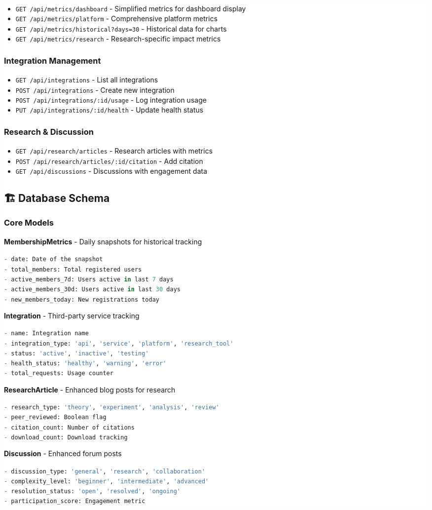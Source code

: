 - `GET /api/metrics/dashboard` - Simplified metrics for dashboard display
- `GET /api/metrics/platform` - Comprehensive platform metrics
- `GET /api/metrics/historical?days=30` - Historical data for charts
- `GET /api/metrics/research` - Research-specific impact metrics

### Integration Management  

- `GET /api/integrations` - List all integrations
- `POST /api/integrations` - Create new integration
- `POST /api/integrations/:id/usage` - Log integration usage
- `PUT /api/integrations/:id/health` - Update health status

### Research & Discussion

- `GET /api/research/articles` - Research articles with metrics
- `POST /api/research/articles/:id/citation` - Add citation
- `GET /api/discussions` - Discussions with engagement data

## 🏗️ Database Schema

### Core Models

**MembershipMetrics** - Daily snapshots for historical tracking

```python
- date: Date of the snapshot
- total_members: Total registered users
- active_members_7d: Users active in last 7 days
- active_members_30d: Users active in last 30 days
- new_members_today: New registrations today
```

**Integration** - Third-party service tracking

```python
- name: Integration name
- integration_type: 'api', 'service', 'platform', 'research_tool'
- status: 'active', 'inactive', 'testing'
- health_status: 'healthy', 'warning', 'error'
- total_requests: Usage counter
```

**ResearchArticle** - Enhanced blog posts for research

```python
- research_type: 'theory', 'experiment', 'analysis', 'review'
- peer_reviewed: Boolean flag
- citation_count: Number of citations
- download_count: Download tracking
```

**Discussion** - Enhanced forum posts

```python
- discussion_type: 'general', 'research', 'collaboration'
- complexity_level: 'beginner', 'intermediate', 'advanced'
- resolution_status: 'open', 'resolved', 'ongoing'
- participation_score: Engagement metric
```
